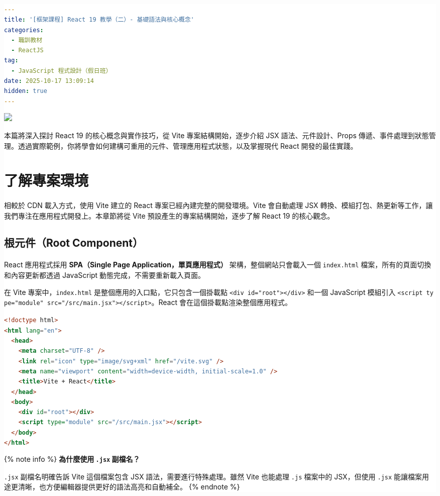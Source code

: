 ```yaml
---
title: '[框架課程] React 19 教學（二）- 基礎語法與核心概念'
categories:
  - 職訓教材
  - ReactJS
tag:
  - JavaScript 程式設計（假日班）
date: 2025-10-17 13:09:14
hidden: true
---
```

![](assets/images/banner/react.png)

本篇將深入探討 React 19 的核心概念與實作技巧，從 Vite 專案結構開始，逐步介紹 JSX 語法、元件設計、Props 傳遞、事件處理到狀態管理。透過實際範例，你將學會如何建構可重用的元件、管理應用程式狀態，以及掌握現代 React 開發的最佳實踐。



# 了解專案環境

相較於 CDN 載入方式，使用 Vite 建立的 React 專案已經內建完整的開發環境。Vite 會自動處理 JSX 轉換、模組打包、熱更新等工作，讓我們專注在應用程式開發上。本章節將從 Vite 預設產生的專案結構開始，逐步了解 React 19 的核心觀念。

## 根元件（Root Component）

React 應用程式採用 **SPA（Single Page Application，單頁應用程式）** 架構，整個網站只會載入一個 `index.html` 檔案，所有的頁面切換和內容更新都透過 JavaScript 動態完成，不需要重新載入頁面。

在 Vite 專案中，`index.html` 是整個應用的入口點，它只包含一個掛載點 `<div id="root"></div>` 和一個 JavaScript 模組引入 `<script type="module" src="/src/main.jsx"></script>`。React 會在這個掛載點渲染整個應用程式。

```html index.html
<!doctype html>
<html lang="en">
  <head>
    <meta charset="UTF-8" />
    <link rel="icon" type="image/svg+xml" href="/vite.svg" />
    <meta name="viewport" content="width=device-width, initial-scale=1.0" />
    <title>Vite + React</title>
  </head>
  <body>
    <div id="root"></div>
    <script type="module" src="/src/main.jsx"></script>
  </body>
</html>
```

{% note info %}
**為什麼使用 `.jsx` 副檔名？**

`.jsx` 副檔名明確告訴 Vite 這個檔案包含 JSX 語法，需要進行特殊處理。雖然 Vite 也能處理 `.js` 檔案中的 JSX，但使用 `.jsx` 能讓檔案用途更清晰，也方便編輯器提供更好的語法高亮和自動補全。
{% endnote %}
